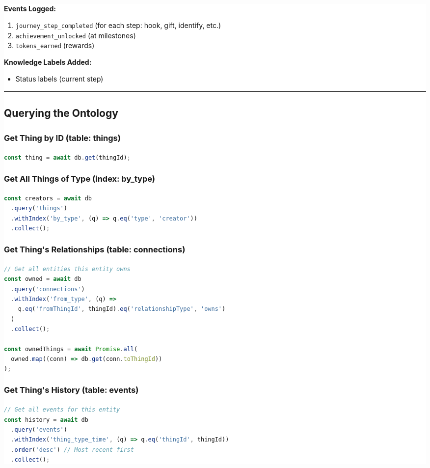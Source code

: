 **Events Logged:**

1. `journey_step_completed` (for each step: hook, gift, identify, etc.)
2. `achievement_unlocked` (at milestones)
3. `tokens_earned` (rewards)

**Knowledge Labels Added:**

- Status labels (current step)

---

## Querying the Ontology

### Get Thing by ID (table: things)

```typescript
const thing = await db.get(thingId);
```

### Get All Things of Type (index: by_type)

```typescript
const creators = await db
  .query('things')
  .withIndex('by_type', (q) => q.eq('type', 'creator'))
  .collect();
```

### Get Thing's Relationships (table: connections)

```typescript
// Get all entities this entity owns
const owned = await db
  .query('connections')
  .withIndex('from_type', (q) =>
    q.eq('fromThingId', thingId).eq('relationshipType', 'owns')
  )
  .collect();

const ownedThings = await Promise.all(
  owned.map((conn) => db.get(conn.toThingId))
);
```

### Get Thing's History (table: events)

```typescript
// Get all events for this entity
const history = await db
  .query('events')
  .withIndex('thing_type_time', (q) => q.eq('thingId', thingId))
  .order('desc') // Most recent first
  .collect();
```
